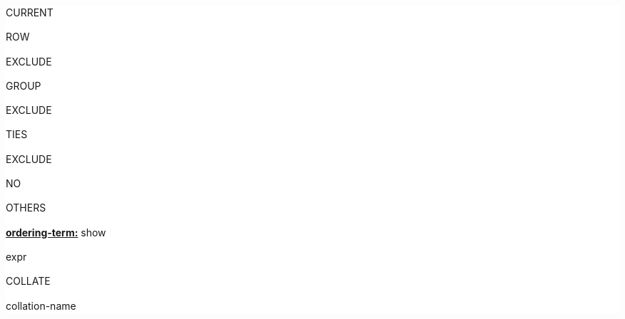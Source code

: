 

CURRENT



ROW




EXCLUDE



GROUP




EXCLUDE



TIES




EXCLUDE



NO



OTHERS





















**[ordering\-term:](syntax/ordering-term.html)**
show








expr



COLLATE



collation\-name


